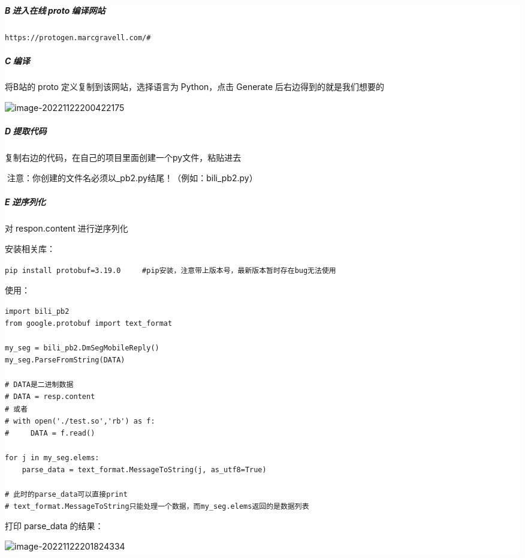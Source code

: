 

##### 		B 进入在线 proto 编译网站

```
https://protogen.marcgravell.com/#
```



##### 		C 编译

将B站的 proto 定义复制到该网站，选择语言为 Python，点击 Generate 后右边得到的就是我们想要的

![image-20221122200422175](https://cdn.jsdelivr.net/gh/XXL2002/PicGo@main/202211222004493.png)



##### 		D 提取代码

复制右边的代码，在自己的项目里面创建一个py文件，粘贴进去

​	注意：你创建的文件名必须以_pb2.py结尾！（例如：bili_pb2.py）



##### 		E 逆序列化

对 respon.content 进行逆序列化

安装相关库：

```
pip install protobuf=3.19.0		#pip安装，注意带上版本号，最新版本暂时存在bug无法使用
```

使用：

```
import bili_pb2
from google.protobuf import text_format
 
my_seg = bili_pb2.DmSegMobileReply()
my_seg.ParseFromString(DATA)

# DATA是二进制数据
# DATA = resp.content
# 或者
# with open('./test.so','rb') as f:
#     DATA = f.read()
 
for j in my_seg.elems:
    parse_data = text_format.MessageToString(j, as_utf8=True)
 
# 此时的parse_data可以直接print
# text_format.MessageToString只能处理一个数据，而my_seg.elems返回的是数据列表
```

打印 parse_data 的结果：

![image-20221122201824334](https://cdn.jsdelivr.net/gh/XXL2002/PicGo@main/202211222018450.png)
